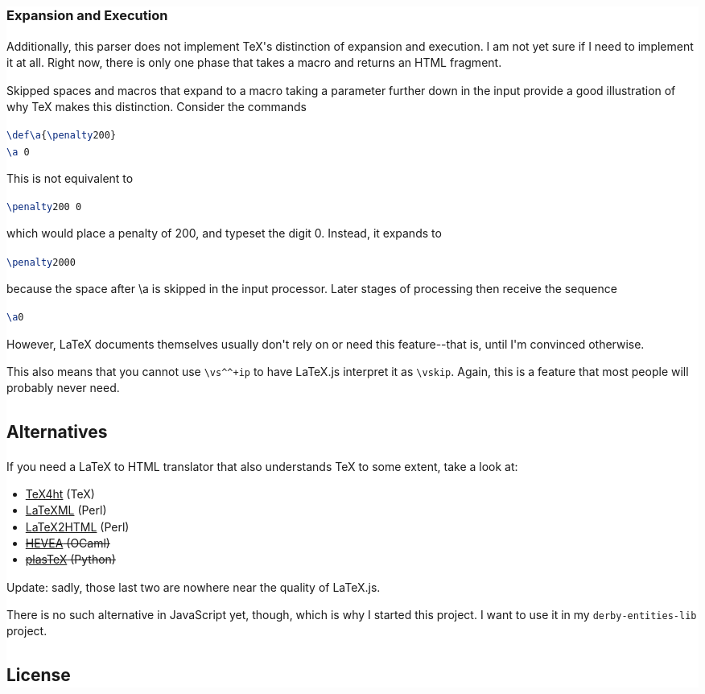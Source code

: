 
### Expansion and Execution

Additionally, this parser does not implement TeX's distinction of expansion and
execution. I am not yet sure if I need to implement it at all. Right now, there is only one phase that takes a macro
and returns an HTML fragment.

Skipped spaces and macros that expand to a macro taking a parameter further down in the input provide a good
illustration of why TeX makes this distinction. Consider the commands
```tex
\def\a{\penalty200}
\a 0
```
This is not equivalent to
```tex
\penalty200 0
```
which would place a penalty of 200, and typeset the digit 0. Instead, it expands to
```tex
\penalty2000
```
because the space after \a is skipped in the input processor. Later stages of processing then receive the sequence
```tex
\a0
```
However, LaTeX documents themselves usually don't rely on or need this feature--that is, until I'm convinced otherwise.

This also means that you cannot use `\vs^^+ip` to have LaTeX.js interpret it as `\vskip`. Again, this is a feature
that most people will probably never need.



## Alternatives

If you need a LaTeX to HTML translator that also understands TeX to some extent, take a look at:

* [TeX4ht](https://tug.org/applications/tex4ht/mn.html) (TeX)
* [LaTeXML](https://github.com/brucemiller/LaTeXML) (Perl)
* [LaTeX2HTML](https://github.com/latex2html/latex2html) (Perl)
* ~~[HEVEA](http://hevea.inria.fr/) (OCaml)~~
* ~~[plasTeX](https://github.com/tiarno/plastex) (Python)~~

Update: sadly, those last two are nowhere near the quality of LaTeX.js.

There is no such alternative in JavaScript yet, though, which is why I started this project. I want to use it in my
`derby-entities-lib` project.


## License
